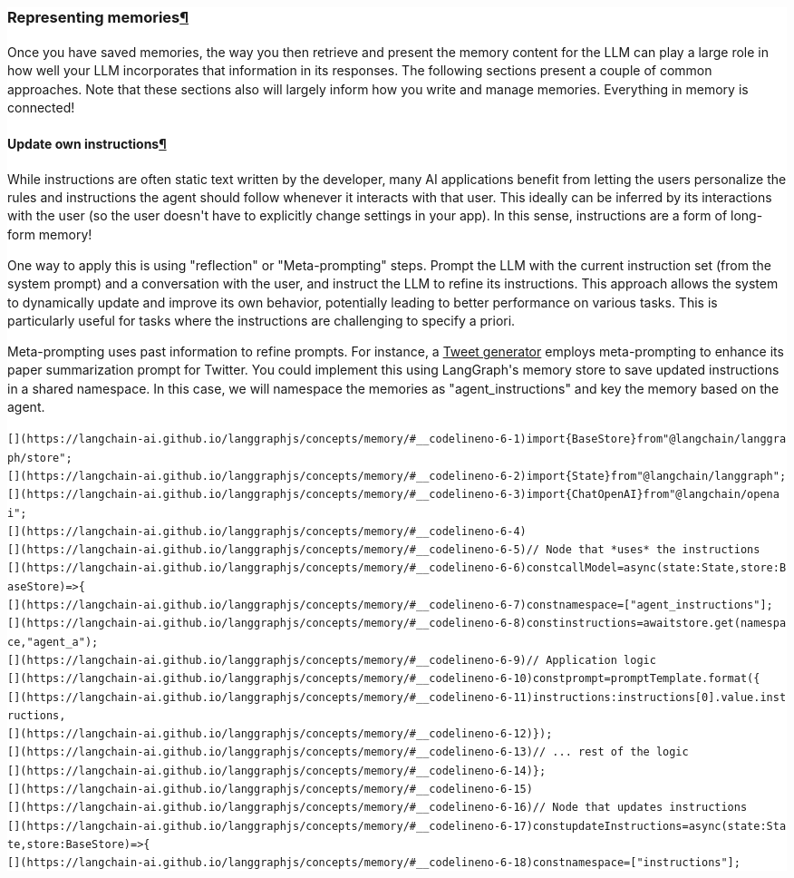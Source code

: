 ### Representing memories[¶](https://langchain-ai.github.io/langgraphjs/concepts/memory/#representing-memories "Permanent link")

Once you have saved memories, the way you then retrieve and present the memory content for the LLM can play a large role in how well your LLM incorporates that information in its responses. The following sections present a couple of common approaches. Note that these sections also will largely inform how you write and manage memories. Everything in memory is connected!

#### Update own instructions[¶](https://langchain-ai.github.io/langgraphjs/concepts/memory/#update-own-instructions "Permanent link")

While instructions are often static text written by the developer, many AI applications benefit from letting the users personalize the rules and instructions the agent should follow whenever it interacts with that user. This ideally can be inferred by its interactions with the user (so the user doesn't have to explicitly change settings in your app). In this sense, instructions are a form of long-form memory!

One way to apply this is using "reflection" or "Meta-prompting" steps. Prompt the LLM with the current instruction set (from the system prompt) and a conversation with the user, and instruct the LLM to refine its instructions. This approach allows the system to dynamically update and improve its own behavior, potentially leading to better performance on various tasks. This is particularly useful for tasks where the instructions are challenging to specify a priori.

Meta-prompting uses past information to refine prompts. For instance, a [Tweet generator](https://www.youtube.com/watch?v=Vn8A3BxfplE) employs meta-prompting to enhance its paper summarization prompt for Twitter. You could implement this using LangGraph's memory store to save updated instructions in a shared namespace. In this case, we will namespace the memories as "agent_instructions" and key the memory based on the agent.

```
[](https://langchain-ai.github.io/langgraphjs/concepts/memory/#__codelineno-6-1)import{BaseStore}from"@langchain/langgraph/store";
[](https://langchain-ai.github.io/langgraphjs/concepts/memory/#__codelineno-6-2)import{State}from"@langchain/langgraph";
[](https://langchain-ai.github.io/langgraphjs/concepts/memory/#__codelineno-6-3)import{ChatOpenAI}from"@langchain/openai";
[](https://langchain-ai.github.io/langgraphjs/concepts/memory/#__codelineno-6-4)
[](https://langchain-ai.github.io/langgraphjs/concepts/memory/#__codelineno-6-5)// Node that *uses* the instructions
[](https://langchain-ai.github.io/langgraphjs/concepts/memory/#__codelineno-6-6)constcallModel=async(state:State,store:BaseStore)=>{
[](https://langchain-ai.github.io/langgraphjs/concepts/memory/#__codelineno-6-7)constnamespace=["agent_instructions"];
[](https://langchain-ai.github.io/langgraphjs/concepts/memory/#__codelineno-6-8)constinstructions=awaitstore.get(namespace,"agent_a");
[](https://langchain-ai.github.io/langgraphjs/concepts/memory/#__codelineno-6-9)// Application logic
[](https://langchain-ai.github.io/langgraphjs/concepts/memory/#__codelineno-6-10)constprompt=promptTemplate.format({
[](https://langchain-ai.github.io/langgraphjs/concepts/memory/#__codelineno-6-11)instructions:instructions[0].value.instructions,
[](https://langchain-ai.github.io/langgraphjs/concepts/memory/#__codelineno-6-12)});
[](https://langchain-ai.github.io/langgraphjs/concepts/memory/#__codelineno-6-13)// ... rest of the logic
[](https://langchain-ai.github.io/langgraphjs/concepts/memory/#__codelineno-6-14)};
[](https://langchain-ai.github.io/langgraphjs/concepts/memory/#__codelineno-6-15)
[](https://langchain-ai.github.io/langgraphjs/concepts/memory/#__codelineno-6-16)// Node that updates instructions
[](https://langchain-ai.github.io/langgraphjs/concepts/memory/#__codelineno-6-17)constupdateInstructions=async(state:State,store:BaseStore)=>{
[](https://langchain-ai.github.io/langgraphjs/concepts/memory/#__codelineno-6-18)constnamespace=["instructions"];
```